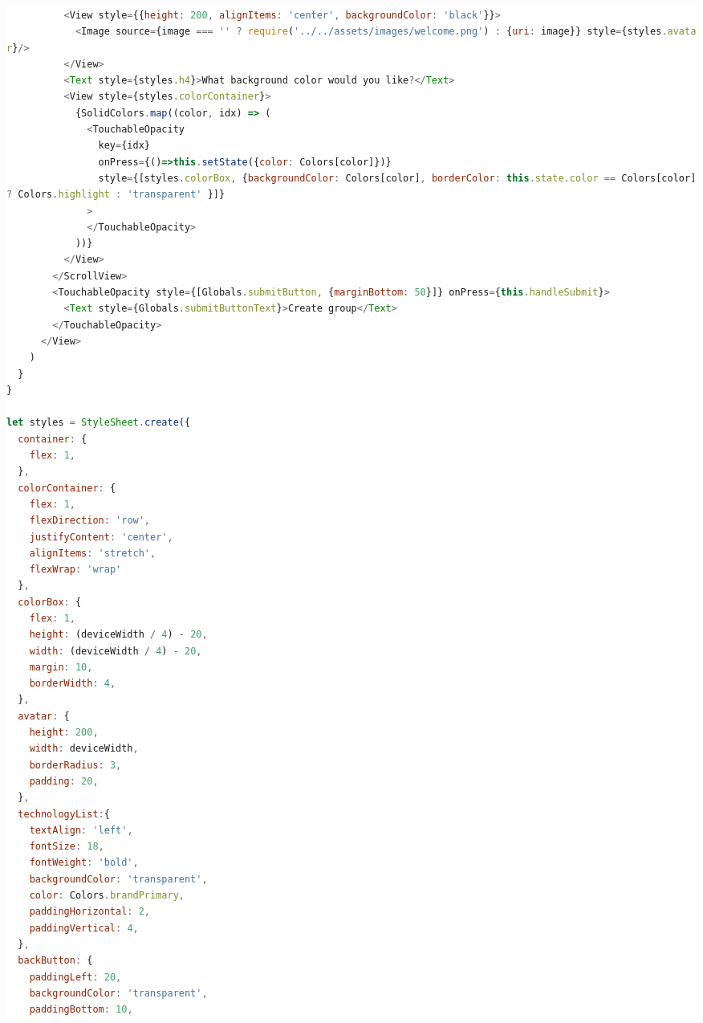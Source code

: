 ```javascript
          <View style={{height: 200, alignItems: 'center', backgroundColor: 'black'}}>
            <Image source={image === '' ? require('../../assets/images/welcome.png') : {uri: image}} style={styles.avatar}/>
          </View>
          <Text style={styles.h4}>What background color would you like?</Text>
          <View style={styles.colorContainer}>
            {SolidColors.map((color, idx) => (
              <TouchableOpacity
                key={idx}
                onPress={()=>this.setState({color: Colors[color]})}
                style={[styles.colorBox, {backgroundColor: Colors[color], borderColor: this.state.color == Colors[color] ? Colors.highlight : 'transparent' }]}
              >
              </TouchableOpacity>
            ))}
          </View>
        </ScrollView>
        <TouchableOpacity style={[Globals.submitButton, {marginBottom: 50}]} onPress={this.handleSubmit}>
          <Text style={Globals.submitButtonText}>Create group</Text>
        </TouchableOpacity>
      </View>
    )
  }
}

let styles = StyleSheet.create({
  container: {
    flex: 1,
  },
  colorContainer: {
    flex: 1,
    flexDirection: 'row',
    justifyContent: 'center',
    alignItems: 'stretch',
    flexWrap: 'wrap'
  },
  colorBox: {
    flex: 1,
    height: (deviceWidth / 4) - 20,
    width: (deviceWidth / 4) - 20,
    margin: 10,
    borderWidth: 4,
  },
  avatar: {
    height: 200,
    width: deviceWidth,
    borderRadius: 3,
    padding: 20,
  },
  technologyList:{
    textAlign: 'left',
    fontSize: 18,
    fontWeight: 'bold',
    backgroundColor: 'transparent',
    color: Colors.brandPrimary,
    paddingHorizontal: 2,
    paddingVertical: 4,
  },
  backButton: {
    paddingLeft: 20,
    backgroundColor: 'transparent',
    paddingBottom: 10,
```